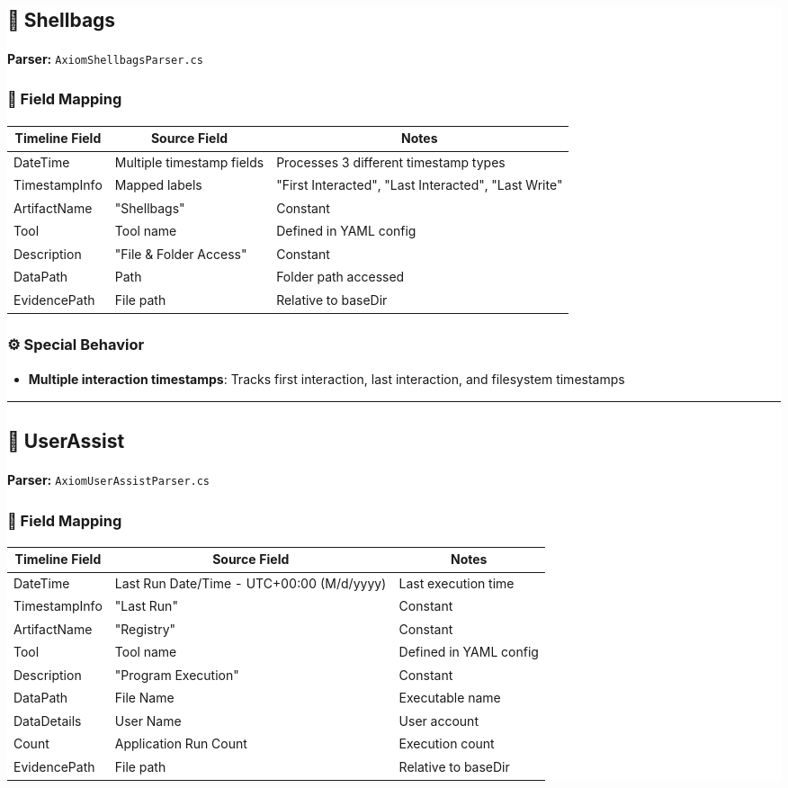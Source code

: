 
## 🔹 Shellbags

**Parser:** `AxiomShellbagsParser.cs`

### 🧩 Field Mapping

| Timeline Field | Source Field                                         | Notes                                |
| -------------- | ---------------------------------------------------- | ------------------------------------ |
| DateTime       | Multiple timestamp fields                            | Processes 3 different timestamp types |
| TimestampInfo  | Mapped labels                                        | "First Interacted", "Last Interacted", "Last Write" |
| ArtifactName   | "Shellbags"                                          | Constant                             |
| Tool           | Tool name                                            | Defined in YAML config               |
| Description    | "File & Folder Access"                               | Constant                             |
| DataPath       | Path                                                 | Folder path accessed                 |
| EvidencePath   | File path                                            | Relative to baseDir                  |

### ⚙️ Special Behavior

* **Multiple interaction timestamps**: Tracks first interaction, last interaction, and filesystem timestamps

---

## 🔹 UserAssist

**Parser:** `AxiomUserAssistParser.cs`

### 🧩 Field Mapping

| Timeline Field | Source Field                                 | Notes                         |
| -------------- | -------------------------------------------- | ----------------------------- |
| DateTime       | Last Run Date/Time - UTC+00:00 (M/d/yyyy)   | Last execution time           |
| TimestampInfo  | "Last Run"                                   | Constant                      |
| ArtifactName   | "Registry"                                   | Constant                      |
| Tool           | Tool name                                    | Defined in YAML config        |
| Description    | "Program Execution"                          | Constant                      |
| DataPath       | File Name                                    | Executable name               |
| DataDetails    | User Name                                    | User account                  |
| Count          | Application Run Count                        | Execution count               |
| EvidencePath   | File path                                    | Relative to baseDir           |
